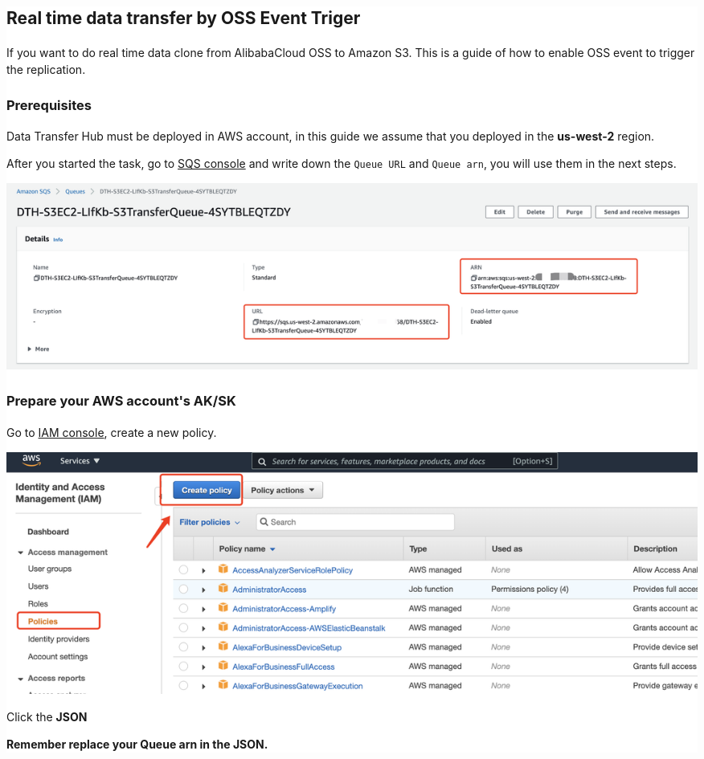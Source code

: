 

## Real time data transfer by OSS Event Triger

If you want to do real time data clone from AlibabaCloud OSS to Amazon S3. This is a guide of how to enable OSS event to trigger the replication. 

### Prerequisites
Data Transfer Hub must be deployed in AWS account, in this guide we assume that you deployed in the **us-west-2** region.

After you started the task, go to [SQS console](https://us-west-2.console.aws.amazon.com/sqs/v2/home?region=us-west-2#/queues) and write down the `Queue URL` and `Queue arn`, you will use them in the next steps. 

![portal](images/tutorial/OSS-to-s3/sqs_url.png)

### Prepare your AWS account's AK/SK
Go to [IAM console](https://console.aws.amazon.com/iam/home?region=us-west-2), create a new policy.

![portal](images/tutorial/OSS-to-s3/create_policy.png)

Click the **JSON**

**Remember replace your Queue arn in the JSON.**
